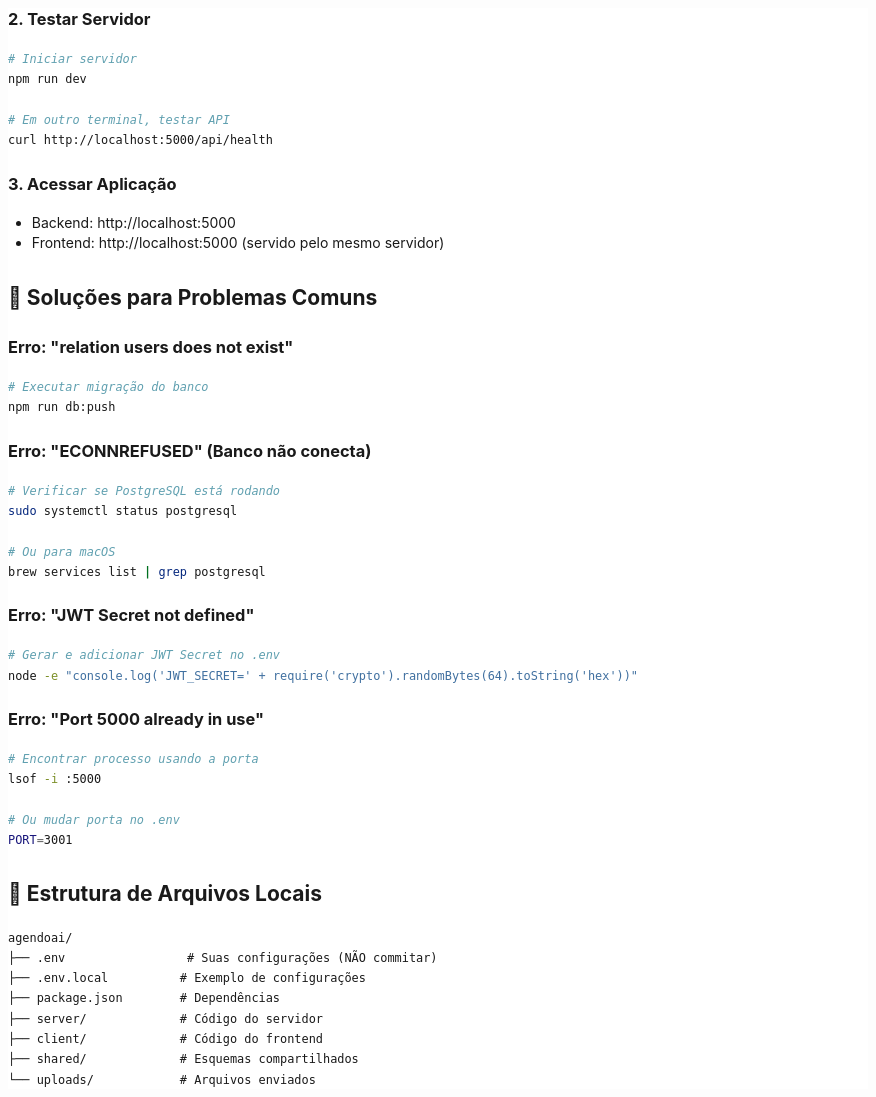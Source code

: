 ### 2. Testar Servidor
```bash
# Iniciar servidor
npm run dev

# Em outro terminal, testar API
curl http://localhost:5000/api/health
```

### 3. Acessar Aplicação
- Backend: http://localhost:5000
- Frontend: http://localhost:5000 (servido pelo mesmo servidor)

## 🐛 Soluções para Problemas Comuns

### Erro: "relation users does not exist"
```bash
# Executar migração do banco
npm run db:push
```

### Erro: "ECONNREFUSED" (Banco não conecta)
```bash
# Verificar se PostgreSQL está rodando
sudo systemctl status postgresql

# Ou para macOS
brew services list | grep postgresql
```

### Erro: "JWT Secret not defined"
```bash
# Gerar e adicionar JWT Secret no .env
node -e "console.log('JWT_SECRET=' + require('crypto').randomBytes(64).toString('hex'))"
```

### Erro: "Port 5000 already in use"
```bash
# Encontrar processo usando a porta
lsof -i :5000

# Ou mudar porta no .env
PORT=3001
```

## 📁 Estrutura de Arquivos Locais

```
agendoai/
├── .env                 # Suas configurações (NÃO commitar)
├── .env.local          # Exemplo de configurações
├── package.json        # Dependências
├── server/             # Código do servidor
├── client/             # Código do frontend
├── shared/             # Esquemas compartilhados
└── uploads/            # Arquivos enviados
```

